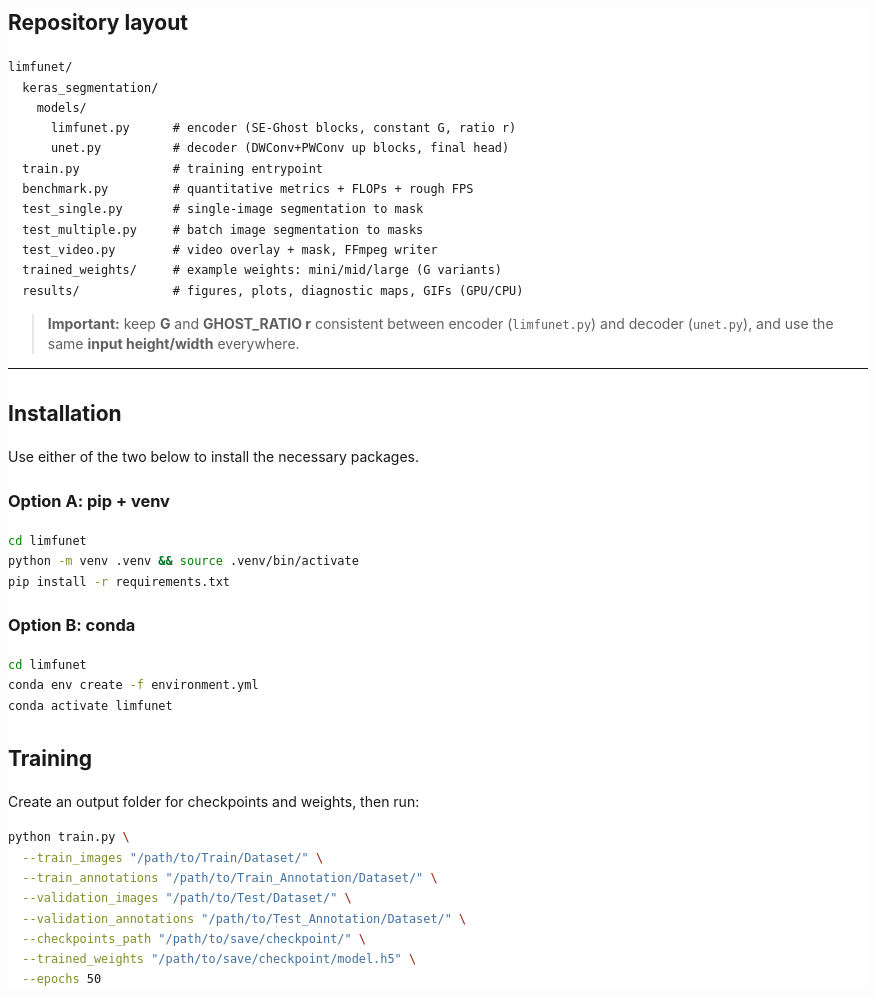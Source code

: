 
## Repository layout

```
limfunet/
  keras_segmentation/
    models/
      limfunet.py      # encoder (SE-Ghost blocks, constant G, ratio r)
      unet.py          # decoder (DWConv+PWConv up blocks, final head)
  train.py             # training entrypoint
  benchmark.py         # quantitative metrics + FLOPs + rough FPS
  test_single.py       # single-image segmentation to mask
  test_multiple.py     # batch image segmentation to masks
  test_video.py        # video overlay + mask, FFmpeg writer
  trained_weights/     # example weights: mini/mid/large (G variants)
  results/             # figures, plots, diagnostic maps, GIFs (GPU/CPU)
```

> **Important:** keep **G** and **GHOST_RATIO r** consistent between encoder (`limfunet.py`) and decoder (`unet.py`), and use the same **input height/width** everywhere.

---

## Installation
Use either of the two below to install the necessary packages.

### Option A: pip + venv

```bash
cd limfunet
python -m venv .venv && source .venv/bin/activate
pip install -r requirements.txt
```

### Option B: conda

```bash
cd limfunet
conda env create -f environment.yml
conda activate limfunet
```

## Training

Create an output folder for checkpoints and weights, then run:

```bash
python train.py \
  --train_images "/path/to/Train/Dataset/" \
  --train_annotations "/path/to/Train_Annotation/Dataset/" \
  --validation_images "/path/to/Test/Dataset/" \
  --validation_annotations "/path/to/Test_Annotation/Dataset/" \
  --checkpoints_path "/path/to/save/checkpoint/" \
  --trained_weights "/path/to/save/checkpoint/model.h5" \
  --epochs 50
```
